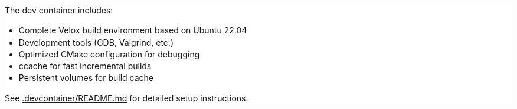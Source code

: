 The dev container includes:
- Complete Velox build environment based on Ubuntu 22.04
- Development tools (GDB, Valgrind, etc.)
- Optimized CMake configuration for debugging
- ccache for fast incremental builds
- Persistent volumes for build cache

See [.devcontainer/README.md](.devcontainer/README.md) for detailed setup instructions.
